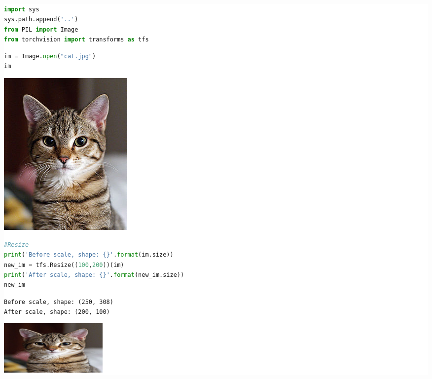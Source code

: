 

```python
import sys
sys.path.append('..')
from PIL import Image
from torchvision import transforms as tfs
```


```python
im = Image.open("cat.jpg")
im
```




![png](output_1_0.png)




```python
#Resize
print('Before scale, shape: {}'.format(im.size))
new_im = tfs.Resize((100,200))(im)
print('After scale, shape: {}'.format(new_im.size))
new_im
```

    Before scale, shape: (250, 308)
    After scale, shape: (200, 100)





![png](output_2_1.png)

